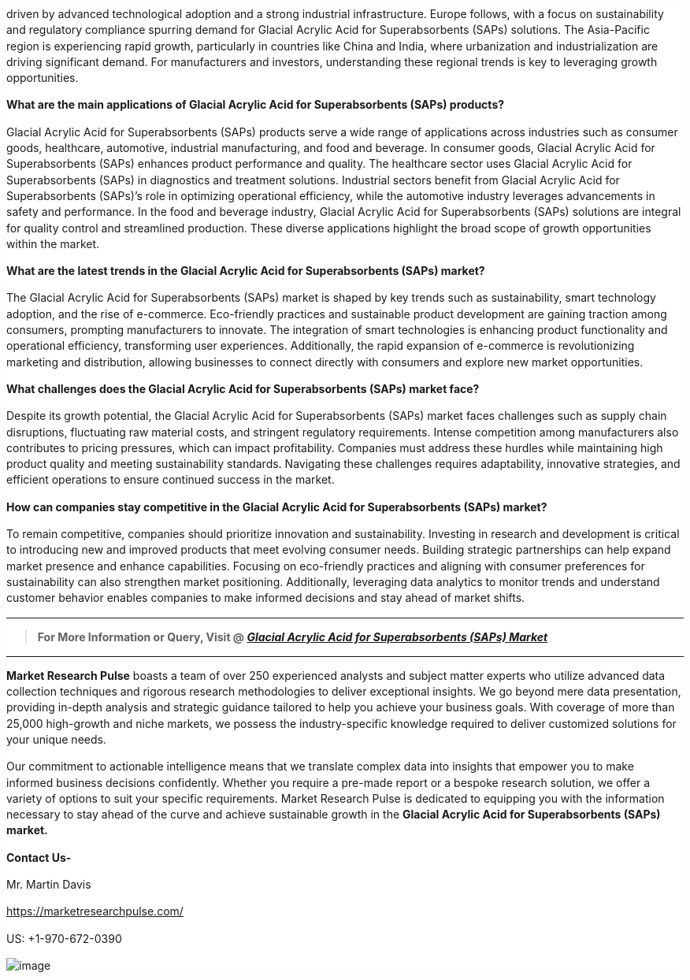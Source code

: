 driven by advanced technological adoption and a strong industrial infrastructure. Europe follows, with a focus on sustainability and regulatory compliance spurring demand for Glacial Acrylic Acid for Superabsorbents (SAPs) solutions. The Asia-Pacific region is experiencing rapid growth, particularly in countries like China and India, where urbanization and industrialization are driving significant demand. For manufacturers and investors, understanding these regional trends is key to leveraging growth opportunities.</p><p><strong>What are the main applications of Glacial Acrylic Acid for Superabsorbents (SAPs) products?</strong></p><p>Glacial Acrylic Acid for Superabsorbents (SAPs) products serve a wide range of applications across industries such as consumer goods, healthcare, automotive, industrial manufacturing, and food and beverage. In consumer goods, Glacial Acrylic Acid for Superabsorbents (SAPs) enhances product performance and quality. The healthcare sector uses Glacial Acrylic Acid for Superabsorbents (SAPs) in diagnostics and treatment solutions. Industrial sectors benefit from Glacial Acrylic Acid for Superabsorbents (SAPs)&rsquo;s role in optimizing operational efficiency, while the automotive industry leverages advancements in safety and performance. In the food and beverage industry, Glacial Acrylic Acid for Superabsorbents (SAPs) solutions are integral for quality control and streamlined production. These diverse applications highlight the broad scope of growth opportunities within the market.</p><p><strong>What are the latest trends in the Glacial Acrylic Acid for Superabsorbents (SAPs) market?</strong></p><p>The Glacial Acrylic Acid for Superabsorbents (SAPs) market is shaped by key trends such as sustainability, smart technology adoption, and the rise of e-commerce. Eco-friendly practices and sustainable product development are gaining traction among consumers, prompting manufacturers to innovate. The integration of smart technologies is enhancing product functionality and operational efficiency, transforming user experiences. Additionally, the rapid expansion of e-commerce is revolutionizing marketing and distribution, allowing businesses to connect directly with consumers and explore new market opportunities.</p><p><strong>What challenges does the Glacial Acrylic Acid for Superabsorbents (SAPs) market face?</strong></p><p>Despite its growth potential, the Glacial Acrylic Acid for Superabsorbents (SAPs) market faces challenges such as supply chain disruptions, fluctuating raw material costs, and stringent regulatory requirements. Intense competition among manufacturers also contributes to pricing pressures, which can impact profitability. Companies must address these hurdles while maintaining high product quality and meeting sustainability standards. Navigating these challenges requires adaptability, innovative strategies, and efficient operations to ensure continued success in the market.</p><p><strong>How can companies stay competitive in the Glacial Acrylic Acid for Superabsorbents (SAPs) market?</strong></p><p>To remain competitive, companies should prioritize innovation and sustainability. Investing in research and development is critical to introducing new and improved products that meet evolving consumer needs. Building strategic partnerships can help expand market presence and enhance capabilities. Focusing on eco-friendly practices and aligning with consumer preferences for sustainability can also strengthen market positioning. Additionally, leveraging data analytics to monitor trends and understand customer behavior enables companies to make informed decisions and stay ahead of market shifts.</p><hr /><blockquote><p><strong>For More Information or Query, Visit @&nbsp;<em><a href="https://marketresearchpulse.com/report/136772/glacial-acrylic-acid-for-superabsorbents-saps-market?utm_source=Linkedin&utm_medium=0116">Glacial Acrylic Acid for Superabsorbents (SAPs) Market</a></em></strong></p></blockquote><hr /><p><strong>Market Research Pulse</strong> boasts a team of over 250 experienced analysts and subject matter experts who utilize advanced data collection techniques and rigorous research methodologies to deliver exceptional insights. We go beyond mere data presentation, providing in-depth analysis and strategic guidance tailored to help you achieve your business goals. With coverage of more than 25,000 high-growth and niche markets, we possess the industry-specific knowledge required to deliver customized solutions for your unique needs.</p><p>Our commitment to actionable intelligence means that we translate complex data into insights that empower you to make informed business decisions confidently. Whether you require a pre-made report or a bespoke research solution, we offer a variety of options to suit your specific requirements. Market Research Pulse is dedicated to equipping you with the information necessary to stay ahead of the curve and achieve sustainable growth in the <strong>Glacial Acrylic Acid for Superabsorbents (SAPs) market.</strong></p><p><strong>Contact Us-</strong></p><p>Mr. Martin Davis</p><p>https://marketresearchpulse.com/</p><p>US: +1-970-672-0390</p>
![image](https://github.com/user-attachments/assets/fec1972b-e3c4-4536-bac6-b44842de161d)
